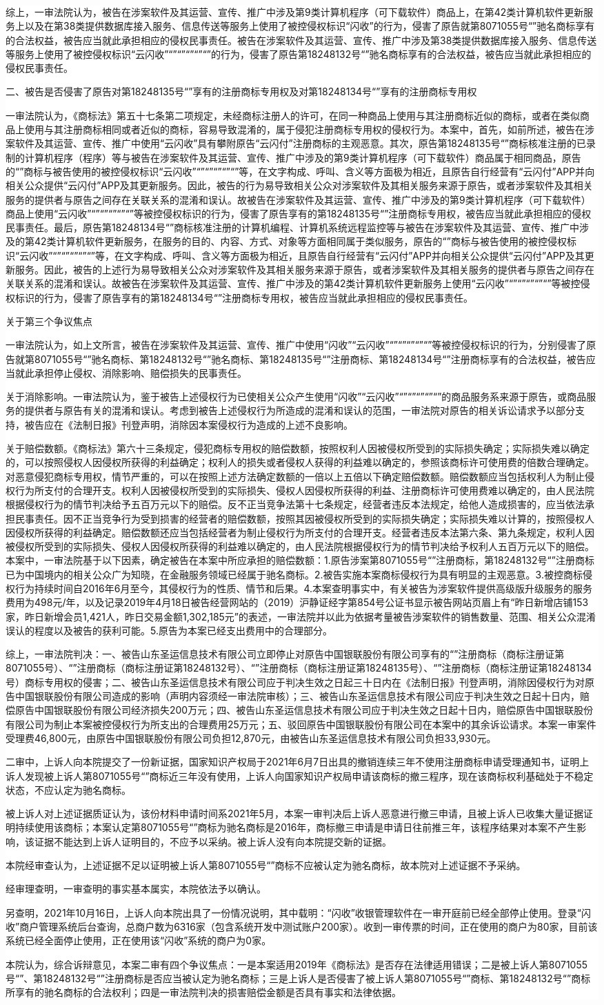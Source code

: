 综上，一审法院认为，被告在涉案软件及其运营、宣传、推广中涉及第9类计算机程序（可下载软件）商品上，在第42类计算机软件更新服务上以及在第38类提供数据库接入服务、信息传送等服务上使用了被控侵权标识“闪收”的行为，侵害了原告就第8071055号“”驰名商标享有的合法权益，被告应当就此承担相应的侵权民事责任。被告在涉案软件及其运营、宣传、推广中涉及第38类提供数据库接入服务、信息传送等服务上使用了被控侵权标识“云闪收”“”“”“”“”“”的行为，侵害了原告第18248132号“”驰名商标享有的合法权益，被告应当就此承担相应的侵权民事责任。

二、被告是否侵害了原告对第18248135号“”享有的注册商标专用权及对第18248134号“”享有的注册商标专用权

一审法院认为，《商标法》第五十七条第二项规定，未经商标注册人的许可，在同一种商品上使用与其注册商标近似的商标，或者在类似商品上使用与其注册商标相同或者近似的商标，容易导致混淆的，属于侵犯注册商标专用权的侵权行为。本案中，首先，如前所述，被告在涉案软件及其运营、宣传、推广中使用“云闪收”具有攀附原告“云闪付”注册商标的主观恶意。其次，原告第18248135号“”商标核准注册的已录制的计算机程序（程序）等与被告在涉案软件及其运营、宣传、推广中涉及的第9类计算机程序（可下载软件）商品属于相同商品，原告的“”商标与被告使用的被控侵权标识“云闪收”“”“”“”“”“”等，在文字构成、呼叫、含义等方面极为相近，且原告自行经营有“云闪付”APP并向相关公众提供“云闪付”APP及其更新服务。因此，被告的行为易导致相关公众对涉案软件及其相关服务来源于原告，或者涉案软件及其相关服务的提供者与原告之间存在关联关系的混淆和误认。故被告在涉案软件及其运营、宣传、推广中涉及的第9类计算机程序（可下载软件）商品上使用“云闪收”“”“”“”“”“”等被控侵权标识的行为，侵害了原告享有的第18248135号“”注册商标专用权，被告应当就此承担相应的侵权民事责任。最后，原告第18248134号“”商标核准注册的计算机编程、计算机系统远程监控等与被告在涉案软件及其运营、宣传、推广中涉及的第42类计算机软件更新服务，在服务的目的、内容、方式、对象等方面相同属于类似服务，原告的“”商标与被告使用的被控侵权标识“云闪收”“”“”“”“”“”等，在文字构成、呼叫、含义等方面极为相近，且原告自行经营有“云闪付”APP并向相关公众提供“云闪付”APP及其更新服务。因此，被告的上述行为易导致相关公众对涉案软件及其相关服务来源于原告，或者涉案软件及其相关服务的提供者与原告之间存在关联关系的混淆和误认。故被告在涉案软件及其运营、宣传、推广中涉及的第42类计算机软件更新服务上使用“云闪收”“”“”“”“”“”等被控侵权标识的行为，侵害了原告享有的第18248134号“”注册商标专用权，被告应当就此承担相应的侵权民事责任。

关于第三个争议焦点

一审法院认为，如上文所言，被告在涉案软件及其运营、宣传、推广中使用“闪收”“云闪收”“”“”“”“”“”等被控侵权标识的行为，分别侵害了原告就第8071055号“”驰名商标、第18248132号“”驰名商标、第18248135号“”注册商标、第18248134号“”注册商标享有的合法权益，被告应当就此承担停止侵权、消除影响、赔偿损失的民事责任。

关于消除影响。一审法院认为，鉴于被告上述侵权行为已使相关公众产生使用“闪收”“云闪收”“”“”“”“”“”的商品服务系来源于原告，或商品服务的提供者与原告有关的混淆和误认。考虑到被告上述侵权行为所造成的混淆和误认的范围，一审法院对原告的相关诉讼请求予以部分支持，被告应在《法制日报》刊登声明，消除因本案侵权行为造成的上述不良影响。

关于赔偿数额。《商标法》第六十三条规定，侵犯商标专用权的赔偿数额，按照权利人因被侵权所受到的实际损失确定；实际损失难以确定的，可以按照侵权人因侵权所获得的利益确定；权利人的损失或者侵权人获得的利益难以确定的，参照该商标许可使用费的倍数合理确定。对恶意侵犯商标专用权，情节严重的，可以在按照上述方法确定数额的一倍以上五倍以下确定赔偿数额。赔偿数额应当包括权利人为制止侵权行为所支付的合理开支。权利人因被侵权所受到的实际损失、侵权人因侵权所获得的利益、注册商标许可使用费难以确定的，由人民法院根据侵权行为的情节判决给予五百万元以下的赔偿。反不正当竞争法第十七条规定，经营者违反本法规定，给他人造成损害的，应当依法承担民事责任。因不正当竞争行为受到损害的经营者的赔偿数额，按照其因被侵权所受到的实际损失确定；实际损失难以计算的，按照侵权人因侵权所获得的利益确定。赔偿数额还应当包括经营者为制止侵权行为所支付的合理开支。经营者违反本法第六条、第九条规定，权利人因被侵权所受到的实际损失、侵权人因侵权所获得的利益难以确定的，由人民法院根据侵权行为的情节判决给予权利人五百万元以下的赔偿。本案中，一审法院基于以下因素，确定被告在本案中所应承担的赔偿数额：1.原告涉案第8071055号“”注册商标，第18248132号“”注册商标已为中国境内的相关公众广为知晓，在金融服务领域已经属于驰名商标。2.被告实施本案商标侵权行为具有明显的主观恶意。3.被控商标侵权行为持续时间自2016年6月至今，其侵权行为的性质、情节和后果。4.本案查明事实中，有关被告为涉案软件提供高级版升级服务的服务费用为498元/年，以及记录2019年4月18日被告经营网站的（2019）沪静证经字第854号公证书显示被告网站页眉上有“昨日新增店铺153家，昨日新增会员1,421人，昨日交易金额1,302,185元”的表述，一审法院并以此为依据考量被告涉案软件的销售数量、范围、相关公众混淆误认的程度以及被告的获利可能。5.原告为本案已经支出费用中的合理部分。

综上，一审法院判决：一、被告山东圣运信息技术有限公司立即停止对原告中国银联股份有限公司享有的“”注册商标（商标注册证第8071055号）、“”注册商标（商标注册证第18248132号）、“”注册商标（商标注册证第18248135号）、“”注册商标（商标注册证第18248134号）商标专用权的侵害；二、被告山东圣运信息技术有限公司应于判决生效之日起三十日内在《法制日报》刊登声明，消除因侵权行为对原告中国银联股份有限公司造成的影响（声明内容须经一审法院审核）；三、被告山东圣运信息技术有限公司应于判决生效之日起十日内，赔偿原告中国银联股份有限公司经济损失200万元；四、被告山东圣运信息技术有限公司应于判决生效之日起十日内，赔偿原告中国银联股份有限公司为制止本案被控侵权行为所支出的合理费用25万元；五、驳回原告中国银联股份有限公司在本案中的其余诉讼请求。本案一审案件受理费46,800元，由原告中国银联股份有限公司负担12,870元，由被告山东圣运信息技术有限公司负担33,930元。

二审中，上诉人向本院提交了一份新证据，国家知识产权局于2021年6月7日出具的撤销连续三年不使用注册商标申请受理通知书，证明上诉人发现被上诉人第8071055号“”商标近三年没有使用，上诉人向国家知识产权局申请该商标的撤三程序，现在该商标权利基础处于不稳定状态，不应认定为驰名商标。

被上诉人对上述证据质证认为，该份材料申请时间系2021年5月，本案一审判决后上诉人恶意进行撤三申请，且被上诉人已收集大量证据证明持续使用该商标；本案认定第8071055号“”商标为驰名商标是2016年，商标撤三申请是申请日往前推三年，该程序结果对本案不产生影响，该证据不能达到上诉人证明目的，不应予以采纳。被上诉人没有向本院提交新的证据。

本院经审查认为，上述证据不足以证明被上诉人第8071055号“”商标不应被认定为驰名商标，故本院对上述证据不予采纳。

经审理查明，一审查明的事实基本属实，本院依法予以确认。

另查明，2021年10月16日，上诉人向本院出具了一份情况说明，其中载明：“闪收”收银管理软件在一审开庭前已经全部停止使用。登录“闪收”商户管理系统后台查询，总商户数为6316家（包含系统开发中测试账户200家）。收到一审传票的时间，正在使用的商户为80家，目前该系统已经全面停止使用，正在使用该“闪收”系统的商户为0家。

本院认为，综合诉辩意见，本案二审有四个争议焦点：一是本案适用2019年《商标法》是否存在法律适用错误；二是被上诉人第8071055号“”、第18248132号“”注册商标是否应当被认定为驰名商标；三是上诉人是否侵害了被上诉人第8071055号“”商标、第18248132号“”商标所享有的驰名商标的合法权利；四是一审法院判决的损害赔偿金额是否具有事实和法律依据。

